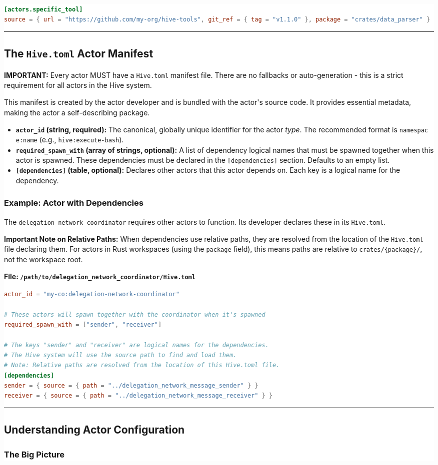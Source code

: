 ```toml
[actors.specific_tool]
source = { url = "https://github.com/my-org/hive-tools", git_ref = { tag = "v1.1.0" }, package = "crates/data_parser" }
```

---

## The `Hive.toml` Actor Manifest

**IMPORTANT:** Every actor MUST have a `Hive.toml` manifest file. There are no fallbacks or auto-generation - this is a strict requirement for all actors in the Hive system.

This manifest is created by the actor developer and is bundled with the actor's source code. It provides essential metadata, making the actor a self-describing package.

*   **`actor_id` (string, required):** The canonical, globally unique identifier for the actor *type*. The recommended format is `namespace:name` (e.g., `hive:execute-bash`).
*   **`required_spawn_with` (array of strings, optional):** A list of dependency logical names that must be spawned together when this actor is spawned. These dependencies must be declared in the `[dependencies]` section. Defaults to an empty list.
*   **`[dependencies]` (table, optional):** Declares other actors that this actor depends on. Each key is a logical name for the dependency.

### Example: Actor with Dependencies

The `delegation_network_coordinator` requires other actors to function. Its developer declares these in its `Hive.toml`.

**Important Note on Relative Paths:** When dependencies use relative paths, they are resolved from the location of the `Hive.toml` file declaring them. For actors in Rust workspaces (using the `package` field), this means paths are relative to `crates/{package}/`, not the workspace root.

**File: `/path/to/delegation_network_coordinator/Hive.toml`**
```toml
actor_id = "my-co:delegation-network-coordinator"

# These actors will spawn together with the coordinator when it's spawned
required_spawn_with = ["sender", "receiver"]

# The keys "sender" and "receiver" are logical names for the dependencies.
# The Hive system will use the source path to find and load them.
# Note: Relative paths are resolved from the location of this Hive.toml file.
[dependencies]
sender = { source = { path = "../delegation_network_message_sender" } }
receiver = { source = { path = "../delegation_network_message_receiver" } }
```

---

## Understanding Actor Configuration

### The Big Picture
